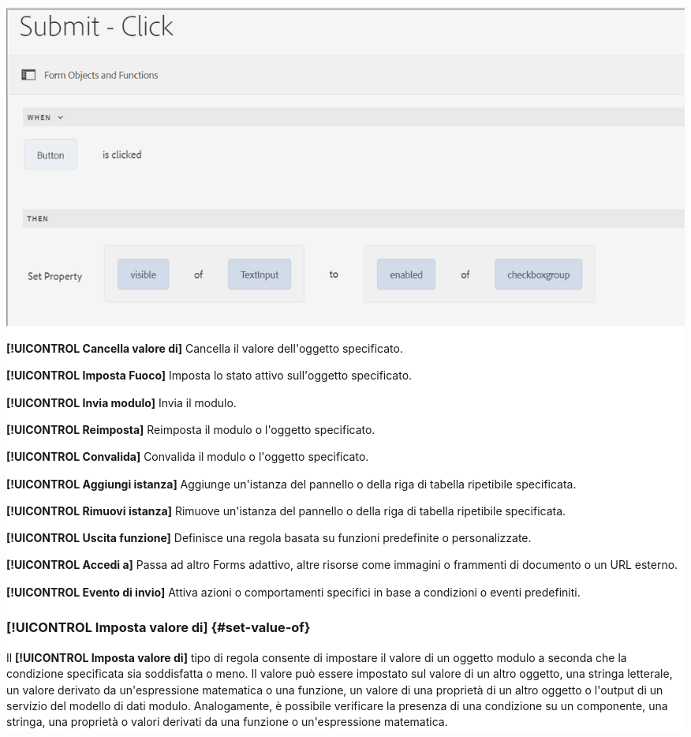 ![Object, proprietà](assets/object_property_set_property_new.png)

**[!UICONTROL Cancella valore di]** Cancella il valore dell&#39;oggetto specificato.

**[!UICONTROL Imposta Fuoco]** Imposta lo stato attivo sull&#39;oggetto specificato.

**[!UICONTROL Invia modulo]** Invia il modulo.

**[!UICONTROL Reimposta]** Reimposta il modulo o l&#39;oggetto specificato.

**[!UICONTROL Convalida]** Convalida il modulo o l&#39;oggetto specificato.

**[!UICONTROL Aggiungi istanza]** Aggiunge un&#39;istanza del pannello o della riga di tabella ripetibile specificata.

**[!UICONTROL Rimuovi istanza]** Rimuove un&#39;istanza del pannello o della riga di tabella ripetibile specificata.

**[!UICONTROL Uscita funzione]** Definisce una regola basata su funzioni predefinite o personalizzate.

**[!UICONTROL Accedi a]** Passa ad altro  Forms adattivo, altre risorse come immagini o frammenti di documento o un URL esterno. 

**[!UICONTROL Evento di invio]** Attiva azioni o comportamenti specifici in base a condizioni o eventi predefiniti.


### [!UICONTROL Imposta valore di] {#set-value-of}

Il **[!UICONTROL Imposta valore di]** tipo di regola consente di impostare il valore di un oggetto modulo a seconda che la condizione specificata sia soddisfatta o meno. Il valore può essere impostato sul valore di un altro oggetto, una stringa letterale, un valore derivato da un&#39;espressione matematica o una funzione, un valore di una proprietà di un altro oggetto o l&#39;output di un servizio del modello di dati modulo. Analogamente, è possibile verificare la presenza di una condizione su un componente, una stringa, una proprietà o valori derivati da una funzione o un&#39;espressione matematica.
